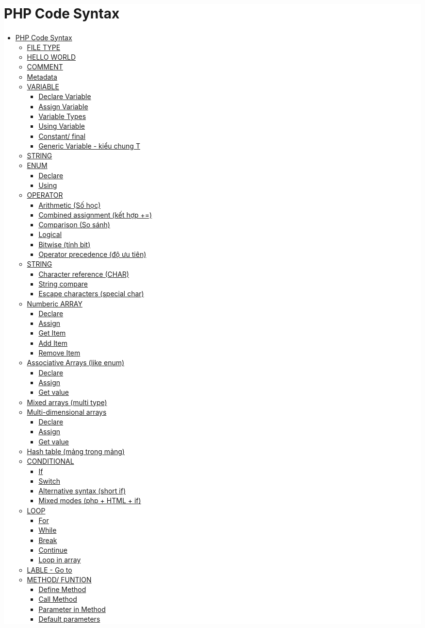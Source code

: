 # PHP Code Syntax

- [PHP Code Syntax](#php-code-syntax)
	- [FILE TYPE](#file-type)
	- [HELLO WORLD](#hello-world)
	- [COMMENT](#comment)
	- [Metadata](#metadata)
	- [VARIABLE](#variable)
		- [Declare Variable](#declare-variable)
		- [Assign Variable](#assign-variable)
		- [Variable Types](#variable-types)
		- [Using Variable](#using-variable)
		- [Constant/ final](#constant-final)
		- [Generic Variable - kiểu chung T](#generic-variable---kiểu-chung-t)
	- [STRING](#string)
	- [ENUM](#enum)
		- [Declare](#declare)
		- [Using](#using)
	- [OPERATOR](#operator)
		- [Arithmetic (Số học)](#arithmetic-số-học)
		- [Combined assignment (kết hợp +=)](#combined-assignment-kết-hợp-)
		- [Comparison (So sánh)](#comparison-so-sánh)
		- [Logical](#logical)
		- [Bitwise (tính bit)](#bitwise-tính-bit)
		- [Operator precedence (độ ưu tiên)](#operator-precedence-độ-ưu-tiên)
	- [STRING](#string-1)
		- [Character reference (CHAR)](#character-reference-char)
		- [String compare](#string-compare)
		- [Escape characters (special char)](#escape-characters-special-char)
	- [Numberic ARRAY](#numberic-array)
		- [Declare](#declare-1)
		- [Assign](#assign)
		- [Get Item](#get-item)
		- [Add Item](#add-item)
		- [Remove Item](#remove-item)
	- [Associative Arrays (like enum)](#associative-arrays-like-enum)
		- [Declare](#declare-2)
		- [Assign](#assign-1)
		- [Get value](#get-value)
	- [Mixed arrays (multi type)](#mixed-arrays-multi-type)
	- [Multi-dimensional arrays](#multi-dimensional-arrays)
		- [Declare](#declare-3)
		- [Assign](#assign-2)
		- [Get value](#get-value-1)
	- [Hash table (mảng trong mảng)](#hash-table-mảng-trong-mảng)
	- [CONDITIONAL](#conditional)
		- [If](#if)
		- [Switch](#switch)
		- [Alternative syntax (short if)](#alternative-syntax-short-if)
		- [Mixed modes (php + HTML + if)](#mixed-modes-php--html--if)
	- [LOOP](#loop)
		- [For](#for)
		- [While](#while)
		- [Break](#break)
		- [Continue](#continue)
		- [Loop in array](#loop-in-array)
	- [LABLE - Go to](#lable---go-to)
	- [METHOD/ FUNTION](#method-funtion)
		- [Define Method](#define-method)
		- [Call Method](#call-method)
		- [Parameter in Method](#parameter-in-method)
		- [Default parameters](#default-parameters)